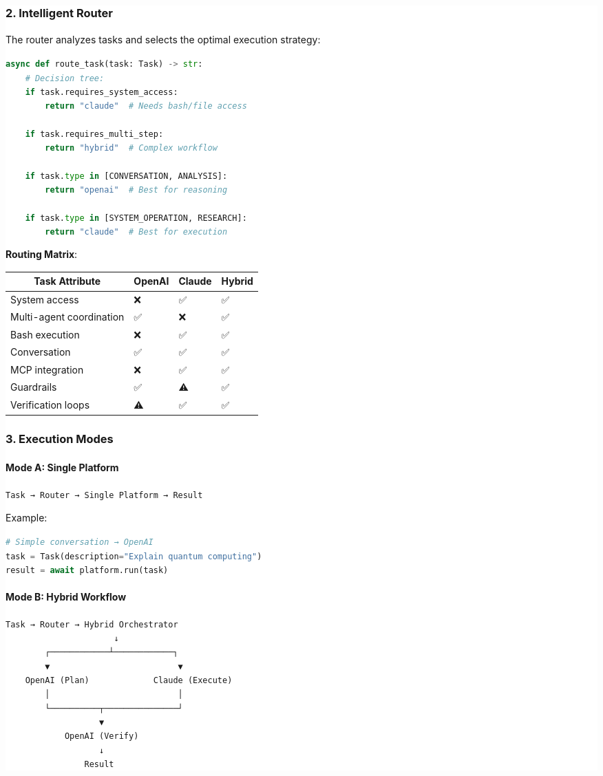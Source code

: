 ### 2. Intelligent Router

The router analyzes tasks and selects the optimal execution strategy:

```python
async def route_task(task: Task) -> str:
    # Decision tree:
    if task.requires_system_access:
        return "claude"  # Needs bash/file access

    if task.requires_multi_step:
        return "hybrid"  # Complex workflow

    if task.type in [CONVERSATION, ANALYSIS]:
        return "openai"  # Best for reasoning

    if task.type in [SYSTEM_OPERATION, RESEARCH]:
        return "claude"  # Best for execution
```

**Routing Matrix**:

| Task Attribute | OpenAI | Claude | Hybrid |
|---------------|--------|--------|--------|
| System access | ❌ | ✅ | ✅ |
| Multi-agent coordination | ✅ | ❌ | ✅ |
| Bash execution | ❌ | ✅ | ✅ |
| Conversation | ✅ | ✅ | ✅ |
| MCP integration | ❌ | ✅ | ✅ |
| Guardrails | ✅ | ⚠️ | ✅ |
| Verification loops | ⚠️ | ✅ | ✅ |

### 3. Execution Modes

#### Mode A: Single Platform

```
Task → Router → Single Platform → Result
```

Example:
```python
# Simple conversation → OpenAI
task = Task(description="Explain quantum computing")
result = await platform.run(task)
```

#### Mode B: Hybrid Workflow

```
Task → Router → Hybrid Orchestrator
                      ↓
        ┌────────────┴────────────┐
        ▼                          ▼
    OpenAI (Plan)             Claude (Execute)
        │                          │
        └──────────┬───────────────┘
                   ▼
            OpenAI (Verify)
                   ↓
                Result
```
